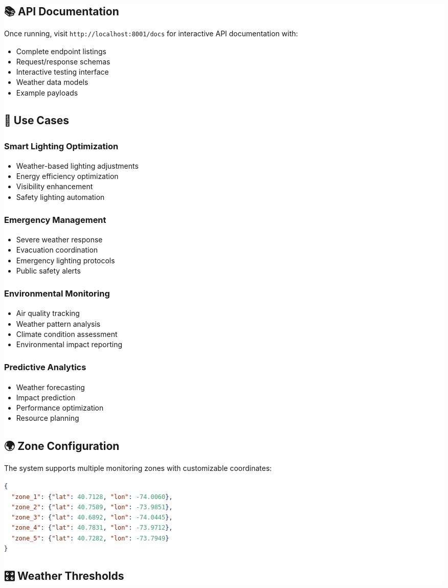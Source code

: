 ## 📚 API Documentation

Once running, visit `http://localhost:8001/docs` for interactive API documentation with:
- Complete endpoint listings
- Request/response schemas
- Interactive testing interface
- Weather data models
- Example payloads

## 🎯 Use Cases

### Smart Lighting Optimization
- Weather-based lighting adjustments
- Energy efficiency optimization
- Visibility enhancement
- Safety lighting automation

### Emergency Management
- Severe weather response
- Evacuation coordination
- Emergency lighting protocols
- Public safety alerts

### Environmental Monitoring
- Air quality tracking
- Weather pattern analysis
- Climate condition assessment
- Environmental impact reporting

### Predictive Analytics
- Weather forecasting
- Impact prediction
- Performance optimization
- Resource planning

## 🌍 Zone Configuration

The system supports multiple monitoring zones with customizable coordinates:

```json
{
  "zone_1": {"lat": 40.7128, "lon": -74.0060},
  "zone_2": {"lat": 40.7589, "lon": -73.9851},
  "zone_3": {"lat": 40.6892, "lon": -74.0445},
  "zone_4": {"lat": 40.7831, "lon": -73.9712},
  "zone_5": {"lat": 40.7282, "lon": -73.7949}
}
```

## 🎛️ Weather Thresholds
